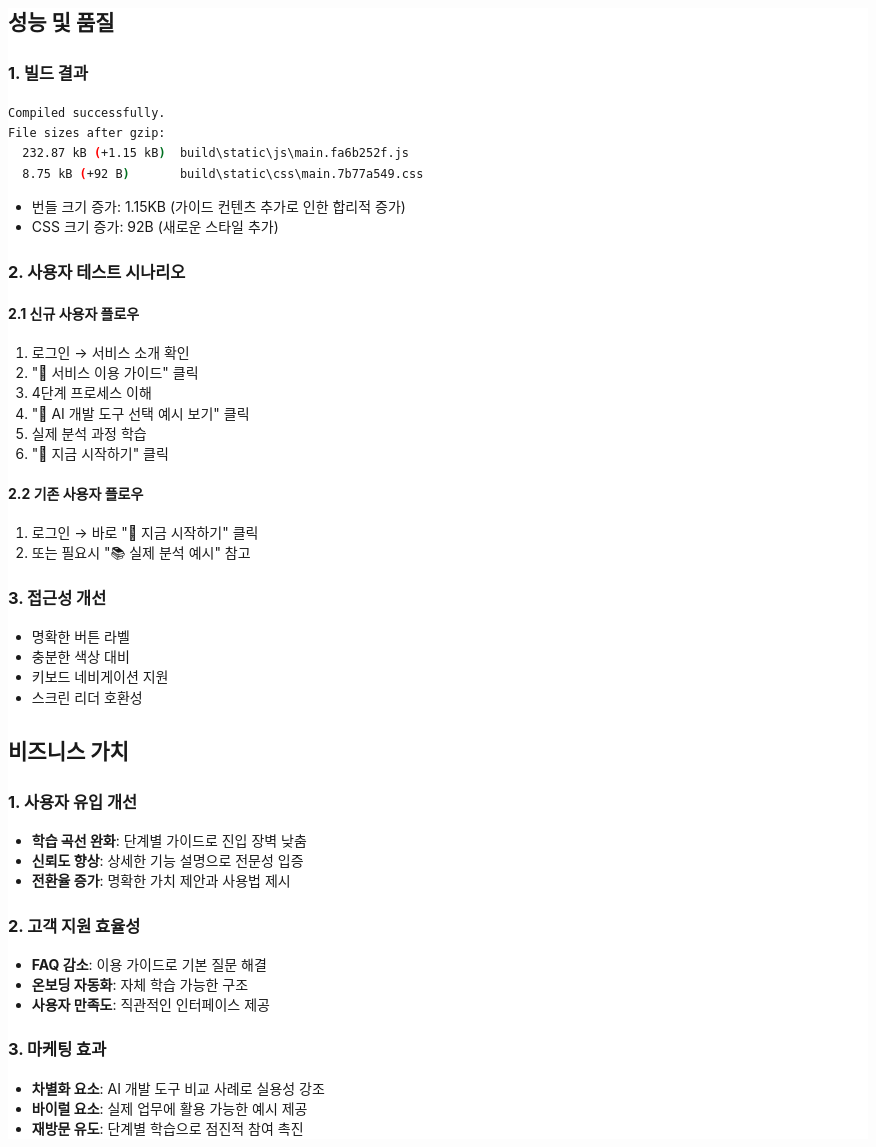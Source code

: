## 성능 및 품질

### 1. 빌드 결과
```bash
Compiled successfully.
File sizes after gzip:
  232.87 kB (+1.15 kB)  build\static\js\main.fa6b252f.js
  8.75 kB (+92 B)       build\static\css\main.7b77a549.css
```

- 번들 크기 증가: 1.15KB (가이드 컨텐츠 추가로 인한 합리적 증가)
- CSS 크기 증가: 92B (새로운 스타일 추가)

### 2. 사용자 테스트 시나리오

#### 2.1 신규 사용자 플로우
1. 로그인 → 서비스 소개 확인
2. "📖 서비스 이용 가이드" 클릭
3. 4단계 프로세스 이해
4. "🤖 AI 개발 도구 선택 예시 보기" 클릭
5. 실제 분석 과정 학습
6. "🚀 지금 시작하기" 클릭

#### 2.2 기존 사용자 플로우
1. 로그인 → 바로 "🚀 지금 시작하기" 클릭
2. 또는 필요시 "📚 실제 분석 예시" 참고

### 3. 접근성 개선
- 명확한 버튼 라벨
- 충분한 색상 대비
- 키보드 네비게이션 지원
- 스크린 리더 호환성

## 비즈니스 가치

### 1. 사용자 유입 개선
- **학습 곡선 완화**: 단계별 가이드로 진입 장벽 낮춤
- **신뢰도 향상**: 상세한 기능 설명으로 전문성 입증
- **전환율 증가**: 명확한 가치 제안과 사용법 제시

### 2. 고객 지원 효율성
- **FAQ 감소**: 이용 가이드로 기본 질문 해결
- **온보딩 자동화**: 자체 학습 가능한 구조
- **사용자 만족도**: 직관적인 인터페이스 제공

### 3. 마케팅 효과
- **차별화 요소**: AI 개발 도구 비교 사례로 실용성 강조
- **바이럴 요소**: 실제 업무에 활용 가능한 예시 제공
- **재방문 유도**: 단계별 학습으로 점진적 참여 촉진
